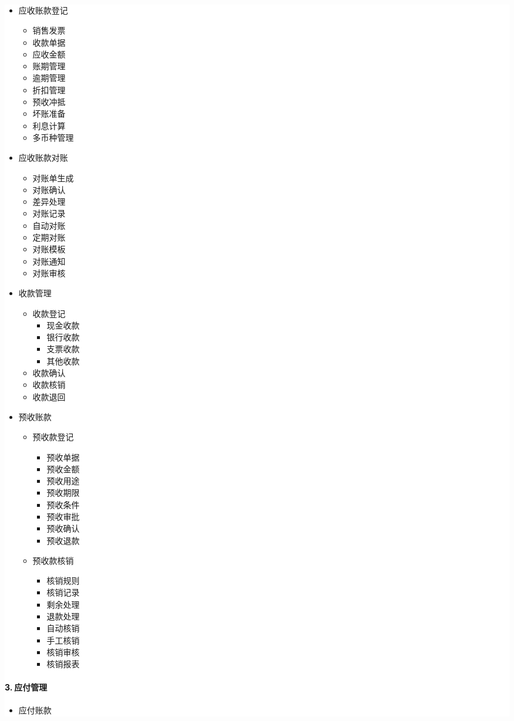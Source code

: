   - 应收账款登记
    - 销售发票
    - 收款单据
    - 应收金额
    - 账期管理
    - 逾期管理
    - 折扣管理
    - 预收冲抵
    - 坏账准备
    - 利息计算
    - 多币种管理

  - 应收账款对账
    - 对账单生成
    - 对账确认
    - 差异处理
    - 对账记录
    - 自动对账
    - 定期对账
    - 对账模板
    - 对账通知
    - 对账审核

  - 收款管理
    - 收款登记
      - 现金收款
      - 银行收款
      - 支票收款
      - 其他收款
    - 收款确认
    - 收款核销
    - 收款退回
- 预收账款
  - 预收款登记
    - 预收单据
    - 预收金额
    - 预收用途
    - 预收期限
    - 预收条件
    - 预收审批
    - 预收确认
    - 预收退款
  
  - 预收款核销
    - 核销规则
    - 核销记录
    - 剩余处理
    - 退款处理
    - 自动核销
    - 手工核销
    - 核销审核
    - 核销报表
#### 3. 应付管理
- 应付账款
